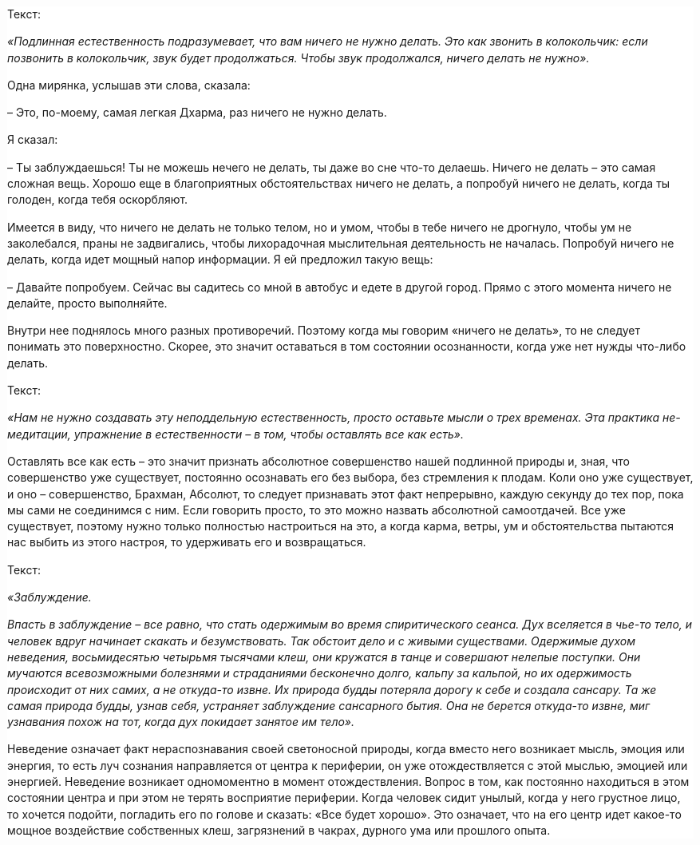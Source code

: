   
 Текст:

_«Подлинная естественность подразумевает, что вам ничего не нужно делать. Это как звонить в колокольчик: если позвонить в колокольчик, звук будет продолжаться. Чтобы звук продолжался, ничего делать не нужно»._ 

 Одна мирянка, услышав эти слова, сказала:

 – Это, по-моему, самая легкая Дхарма, раз ничего не нужно делать.

  
 Я сказал:

 – Ты заблуждаешься! Ты не можешь нечего не делать, ты даже во сне что-то делаешь. Ничего не делать – это самая сложная вещь. Хорошо еще в благоприятных обстоятельствах ничего не делать, а попробуй ничего не делать, когда ты голоден, когда тебя оскорбляют.

  
 Имеется в виду, что ничего не делать не только телом, но и умом, чтобы в тебе ничего не дрогнуло, чтобы ум не заколебался, праны не задвигались, чтобы лихорадочная мыслительная деятельность не началась. Попробуй ничего не делать, когда идет мощный напор информации. Я ей предложил такую вещь:

  
 – Давайте попробуем. Сейчас вы садитесь со мной в автобус и едете в другой город. Прямо с этого момента ничего не делайте, просто выполняйте.

  
 Внутри нее поднялось много разных противоречий. Поэтому когда мы говорим «ничего не делать», то не следует понимать это поверхностно. Скорее, это значит оставаться в том состоянии осознанности, когда уже нет нужды что-либо делать.

  
 Текст:

_«Нам не нужно создавать эту неподдельную естественность, просто оставьте мысли о трех временах. Эта практика не-медитации, упражнение в естественности – в том, чтобы оставлять все как есть»._ 

 Оставлять все как есть – это значит признать абсолютное совершенство нашей подлинной природы и, зная, что совершенство уже существует, постоянно осознавать его без выбора, без стремления к плодам. Коли оно уже существует, и оно – совершенство, Брахман, Абсолют, то следует признавать этот факт непрерывно, каждую секунду до тех пор, пока мы сами не соединимся с ним. Если говорить просто, то это можно назвать абсолютной самоотдачей. Все уже существует, поэтому нужно только полностью настроиться на это, а когда карма, ветры, ум и обстоятельства пытаются нас выбить из этого настроя, то удерживать его и возвращаться.

  
 Текст:

_«Заблуждение._ 

 _Впасть в заблуждение – все равно, что стать одержимым во время спиритического сеанса. Дух вселяется в чье-то тело, и человек вдруг начинает скакать и безумствовать. Так обстоит дело и с живыми существами. Одержимые духом неведения, восьмидесятью четырьмя тысячами клеш, они кружатся в танце и совершают нелепые поступки. Они мучаются всевозможными болезнями и страданиями бесконечно долго, кальпу за кальпой, но их одержимость происходит от них самих, а не откуда-то извне. Их природа будды потеряла дорогу к себе и создала сансару. Та же самая природа будды, узнав себя, устраняет заблуждение сансарного бытия. Она не берется откуда-то извне, миг узнавания похож на тот, когда дух покидает занятое им тело»._ 

 Неведение означает факт нераспознавания своей светоносной природы, когда вместо него возникает мысль, эмоция или энергия, то есть луч сознания направляется от центра к периферии, он уже отождествляется с этой мыслью, эмоцией или энергией. Неведение возникает одномоментно в момент отождествления. Вопрос в том, как постоянно находиться в этом состоянии центра и при этом не терять восприятие периферии. Когда человек сидит унылый, когда у него грустное лицо, то хочется подойти, погладить его по голове и сказать: «Все будет хорошо». Это означает, что на его центр идет какое-то мощное воздействие собственных клеш, загрязнений в чакрах, дурного ума или прошлого опыта. 
